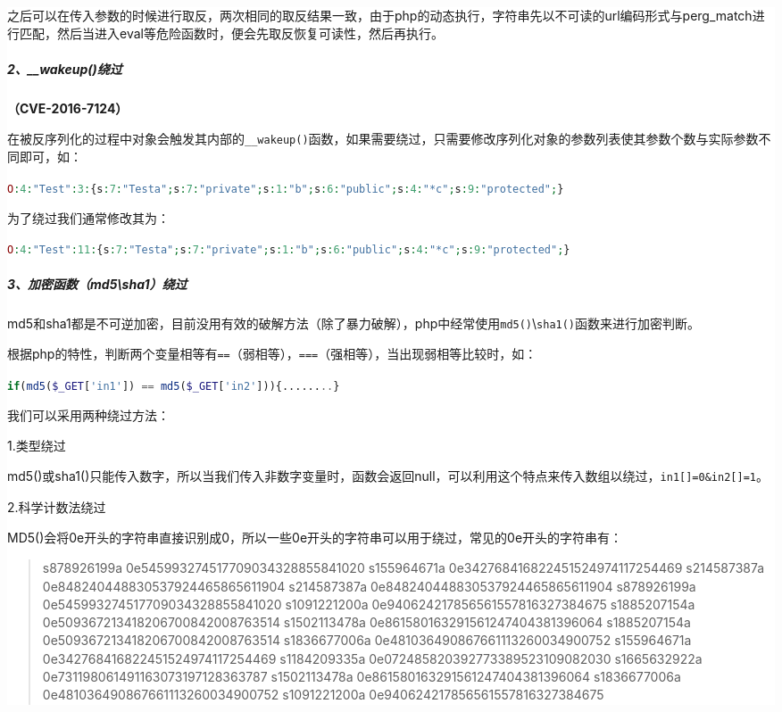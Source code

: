 之后可以在传入参数的时候进行取反，两次相同的取反结果一致，由于php的动态执行，字符串先以不可读的url编码形式与perg_match进行匹配，然后当进入eval等危险函数时，便会先取反恢复可读性，然后再执行。

##### 2、__wakeup()绕过

**（CVE-2016-7124）**

在被反序列化的过程中对象会触发其内部的``__wakeup()``函数，如果需要绕过，只需要修改序列化对象的参数列表使其参数个数与实际参数不同即可，如：

```php
O:4:"Test":3:{s:7:"Testa";s:7:"private";s:1:"b";s:6:"public";s:4:"*c";s:9:"protected";}
```

为了绕过我们通常修改其为：

```php
O:4:"Test":11:{s:7:"Testa";s:7:"private";s:1:"b";s:6:"public";s:4:"*c";s:9:"protected";}
```

##### 3、加密函数（md5\sha1）绕过

md5和sha1都是不可逆加密，目前没用有效的破解方法（除了暴力破解），php中经常使用``md5()``\\``sha1()``函数来进行加密判断。

根据php的特性，判断两个变量相等有``==``（弱相等），``===``（强相等），当出现弱相等比较时，如：

```php
if(md5($_GET['in1']) == md5($_GET['in2'])){........}
```

我们可以采用两种绕过方法：

1.类型绕过

md5()或sha1()只能传入数字，所以当我们传入非数字变量时，函数会返回null，可以利用这个特点来传入数组以绕过，``in1[]=0&in2[]=1``。

2.科学计数法绕过

MD5()会将0e开头的字符串直接识别成0，所以一些0e开头的字符串可以用于绕过，常见的0e开头的字符串有：

>s878926199a
>0e545993274517709034328855841020
>s155964671a
>0e342768416822451524974117254469
>s214587387a
>0e848240448830537924465865611904
>s214587387a
>0e848240448830537924465865611904
>s878926199a
>0e545993274517709034328855841020
>s1091221200a
>0e940624217856561557816327384675
>s1885207154a
>0e509367213418206700842008763514
>s1502113478a
>0e861580163291561247404381396064
>s1885207154a
>0e509367213418206700842008763514
>s1836677006a
>0e481036490867661113260034900752
>s155964671a
>0e342768416822451524974117254469
>s1184209335a
>0e072485820392773389523109082030
>s1665632922a
>0e731198061491163073197128363787
>s1502113478a
>0e861580163291561247404381396064
>s1836677006a
>0e481036490867661113260034900752
>s1091221200a
>0e940624217856561557816327384675